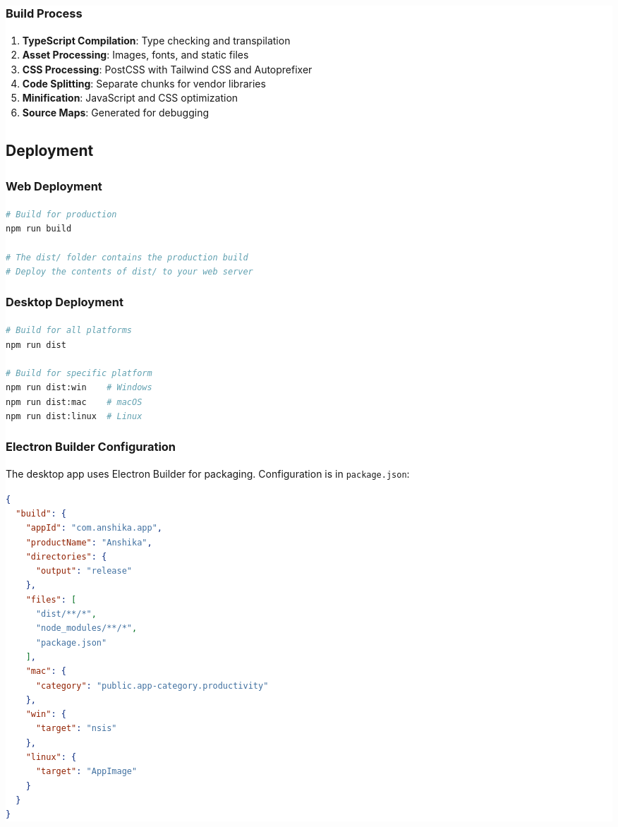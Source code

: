 ### Build Process

1. **TypeScript Compilation**: Type checking and transpilation
2. **Asset Processing**: Images, fonts, and static files
3. **CSS Processing**: PostCSS with Tailwind CSS and Autoprefixer
4. **Code Splitting**: Separate chunks for vendor libraries
5. **Minification**: JavaScript and CSS optimization
6. **Source Maps**: Generated for debugging

## Deployment

### Web Deployment

```bash
# Build for production
npm run build

# The dist/ folder contains the production build
# Deploy the contents of dist/ to your web server
```

### Desktop Deployment

```bash
# Build for all platforms
npm run dist

# Build for specific platform
npm run dist:win    # Windows
npm run dist:mac    # macOS
npm run dist:linux  # Linux
```

### Electron Builder Configuration

The desktop app uses Electron Builder for packaging. Configuration is in `package.json`:

```json
{
  "build": {
    "appId": "com.anshika.app",
    "productName": "Anshika",
    "directories": {
      "output": "release"
    },
    "files": [
      "dist/**/*",
      "node_modules/**/*",
      "package.json"
    ],
    "mac": {
      "category": "public.app-category.productivity"
    },
    "win": {
      "target": "nsis"
    },
    "linux": {
      "target": "AppImage"
    }
  }
}
```
